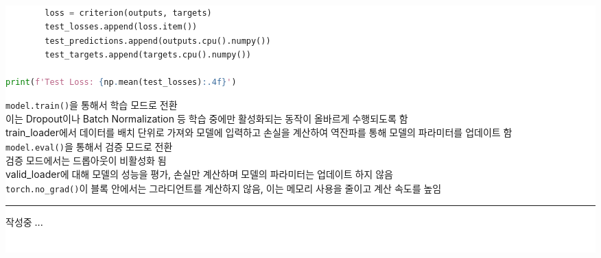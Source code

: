 ```python
        loss = criterion(outputs, targets)
        test_losses.append(loss.item())
        test_predictions.append(outputs.cpu().numpy())
        test_targets.append(targets.cpu().numpy())

print(f'Test Loss: {np.mean(test_losses):.4f}')
```

`model.train()`을 통해서 학습 모드로 전환<br/>
이는 Dropout이나 Batch Normalization 등 학습 중에만 활성화되는 동작이 올바르게 수행되도록 함<br/>
train_loader에서 데이터를 배치 단위로 가져와 모델에 입력하고 손실을 계산하여 역잔파를 통해 모델의 파라미터를 업데이트 함<br/>
`model.eval()`을 통해서 검증 모드로 전환<br/>
검증 모드에서는 드롭아웃이 비활성화 됨<br/>
valid_loader에 대해 모델의 성능을 평가, 손실만 계산하며 모델의 파라미터는 업데이트 하지 않음<br/>
`torch.no_grad()`이 블록 안에서는 그라디언트를 계산하지 않음, 이는 메모리 사용을 줄이고 계산 속도를 높임<br/>



---

작성중 ...<br/>

<br/>
